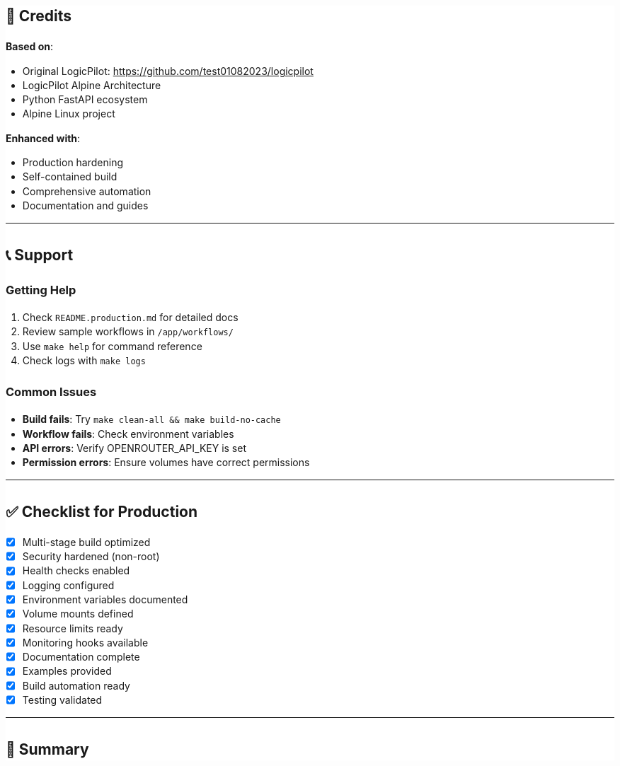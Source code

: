 
## 🤝 Credits

**Based on**:
- Original LogicPilot: https://github.com/test01082023/logicpilot
- LogicPilot Alpine Architecture
- Python FastAPI ecosystem
- Alpine Linux project

**Enhanced with**:
- Production hardening
- Self-contained build
- Comprehensive automation
- Documentation and guides

---

## 📞 Support

### Getting Help
1. Check `README.production.md` for detailed docs
2. Review sample workflows in `/app/workflows/`
3. Use `make help` for command reference
4. Check logs with `make logs`

### Common Issues
- **Build fails**: Try `make clean-all && make build-no-cache`
- **Workflow fails**: Check environment variables
- **API errors**: Verify OPENROUTER_API_KEY is set
- **Permission errors**: Ensure volumes have correct permissions

---

## ✅ Checklist for Production

- [x] Multi-stage build optimized
- [x] Security hardened (non-root)
- [x] Health checks enabled
- [x] Logging configured
- [x] Environment variables documented
- [x] Volume mounts defined
- [x] Resource limits ready
- [x] Monitoring hooks available
- [x] Documentation complete
- [x] Examples provided
- [x] Build automation ready
- [x] Testing validated

---

## 🎉 Summary
